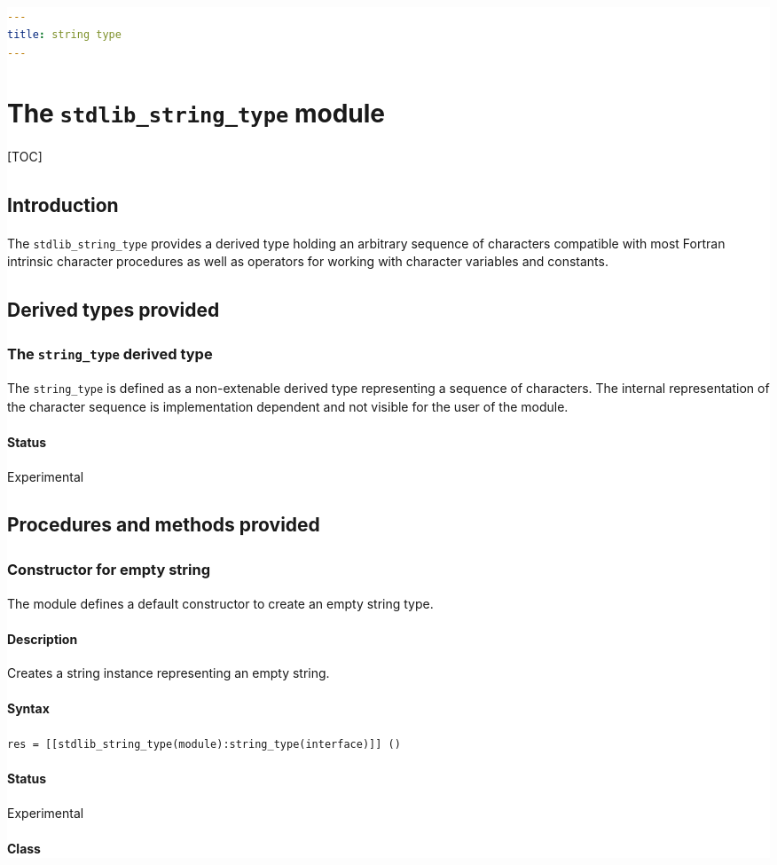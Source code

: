 ```yaml
---
title: string type
---
```


# The `stdlib_string_type` module

[TOC]

## Introduction

The `stdlib_string_type` provides a derived type holding an arbitrary sequence
of characters compatible with most Fortran intrinsic character procedures as
well as operators for working with character variables and constants.


## Derived types provided



### The `string_type` derived type

The `string_type` is defined as a non-extenable derived type representing a
sequence of characters. The internal representation of the character sequence
is implementation dependent and not visible for the user of the module.

#### Status

Experimental


## Procedures and methods provided



### Constructor for empty string

The module defines a default constructor to create an empty string type.

#### Description

Creates a string instance representing an empty string.

#### Syntax

`res = [[stdlib_string_type(module):string_type(interface)]] ()`

#### Status

Experimental

#### Class
